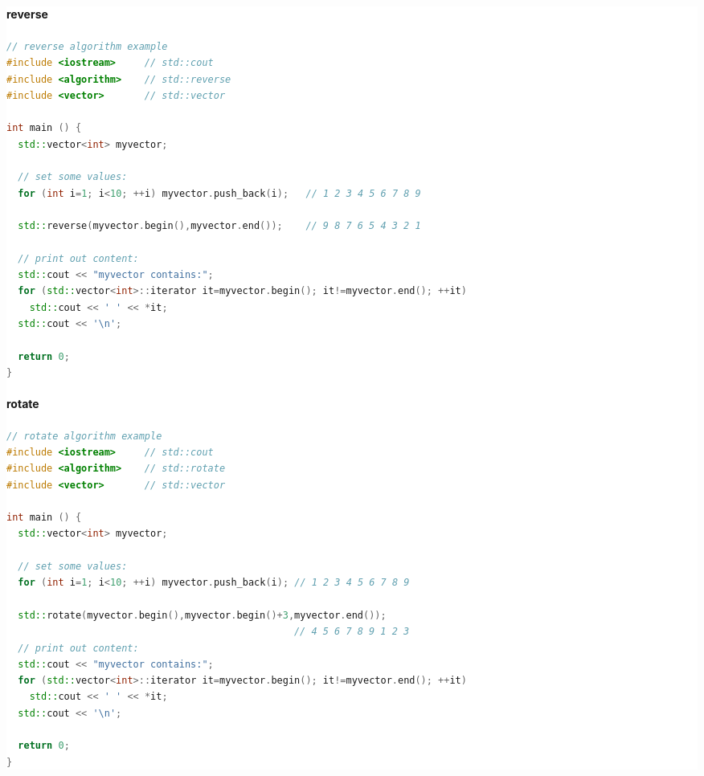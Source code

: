

#### reverse

```cpp
// reverse algorithm example
#include <iostream>     // std::cout
#include <algorithm>    // std::reverse
#include <vector>       // std::vector

int main () {
  std::vector<int> myvector;

  // set some values:
  for (int i=1; i<10; ++i) myvector.push_back(i);   // 1 2 3 4 5 6 7 8 9

  std::reverse(myvector.begin(),myvector.end());    // 9 8 7 6 5 4 3 2 1

  // print out content:
  std::cout << "myvector contains:";
  for (std::vector<int>::iterator it=myvector.begin(); it!=myvector.end(); ++it)
    std::cout << ' ' << *it;
  std::cout << '\n';

  return 0;
}
```



#### rotate

```cpp
// rotate algorithm example
#include <iostream>     // std::cout
#include <algorithm>    // std::rotate
#include <vector>       // std::vector

int main () {
  std::vector<int> myvector;

  // set some values:
  for (int i=1; i<10; ++i) myvector.push_back(i); // 1 2 3 4 5 6 7 8 9

  std::rotate(myvector.begin(),myvector.begin()+3,myvector.end());
                                                  // 4 5 6 7 8 9 1 2 3
  // print out content:
  std::cout << "myvector contains:";
  for (std::vector<int>::iterator it=myvector.begin(); it!=myvector.end(); ++it)
    std::cout << ' ' << *it;
  std::cout << '\n';

  return 0;
}
```
